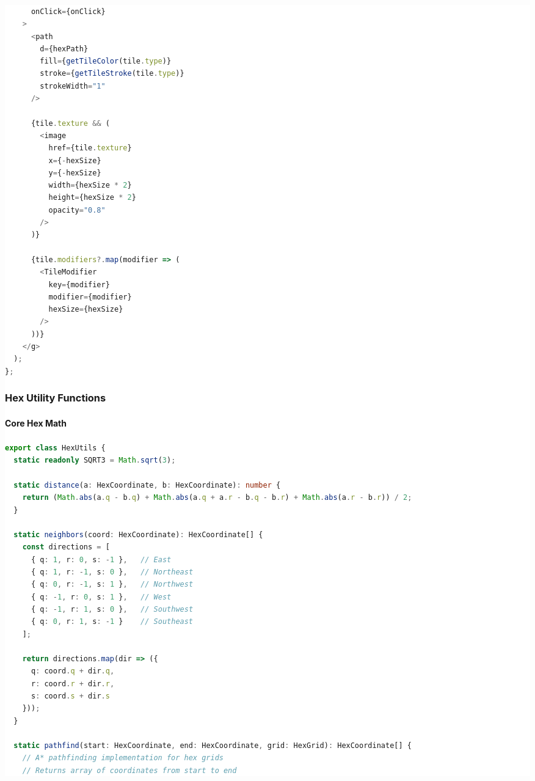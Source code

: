 ```typescript
      onClick={onClick}
    >
      <path
        d={hexPath}
        fill={getTileColor(tile.type)}
        stroke={getTileStroke(tile.type)}
        strokeWidth="1"
      />
      
      {tile.texture && (
        <image
          href={tile.texture}
          x={-hexSize}
          y={-hexSize}
          width={hexSize * 2}
          height={hexSize * 2}
          opacity="0.8"
        />
      )}
      
      {tile.modifiers?.map(modifier => (
        <TileModifier
          key={modifier}
          modifier={modifier}
          hexSize={hexSize}
        />
      ))}
    </g>
  );
};
```

### Hex Utility Functions

#### Core Hex Math
```typescript
export class HexUtils {
  static readonly SQRT3 = Math.sqrt(3);
  
  static distance(a: HexCoordinate, b: HexCoordinate): number {
    return (Math.abs(a.q - b.q) + Math.abs(a.q + a.r - b.q - b.r) + Math.abs(a.r - b.r)) / 2;
  }

  static neighbors(coord: HexCoordinate): HexCoordinate[] {
    const directions = [
      { q: 1, r: 0, s: -1 },   // East
      { q: 1, r: -1, s: 0 },   // Northeast
      { q: 0, r: -1, s: 1 },   // Northwest
      { q: -1, r: 0, s: 1 },   // West
      { q: -1, r: 1, s: 0 },   // Southwest
      { q: 0, r: 1, s: -1 }    // Southeast
    ];
    
    return directions.map(dir => ({
      q: coord.q + dir.q,
      r: coord.r + dir.r,
      s: coord.s + dir.s
    }));
  }

  static pathfind(start: HexCoordinate, end: HexCoordinate, grid: HexGrid): HexCoordinate[] {
    // A* pathfinding implementation for hex grids
    // Returns array of coordinates from start to end
```